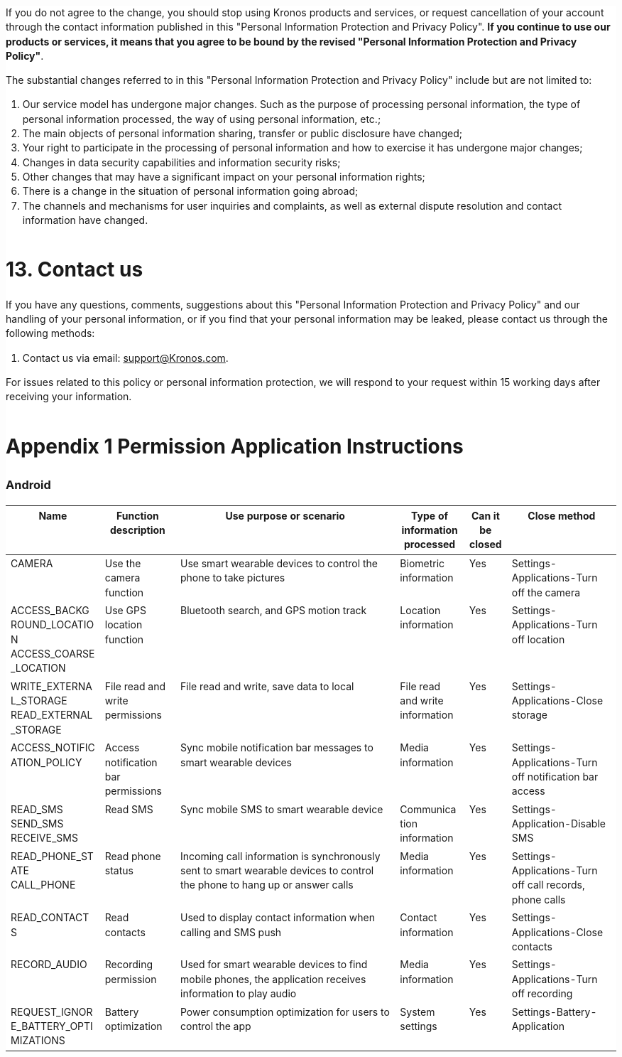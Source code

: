 If you do not agree to the change, you should stop using Kronos products and services, or request cancellation of your account through the contact information published in this "Personal Information Protection and Privacy Policy". **If you continue to use our products or services, it means that you agree to be bound by the revised "Personal Information Protection and Privacy Policy"**.

The substantial changes referred to in this "Personal Information Protection and Privacy Policy" include but are not limited to:

1. Our service model has undergone major changes. Such as the purpose of processing personal information, the type of personal information processed, the way of using personal information, etc.;
2. The main objects of personal information sharing, transfer or public disclosure have changed;
3. Your right to participate in the processing of personal information and how to exercise it has undergone major changes;
4. Changes in data security capabilities and information security risks;
5. Other changes that may have a significant impact on your personal information rights;
6. There is a change in the situation of personal information going abroad;
7. The channels and mechanisms for user inquiries and complaints, as well as external dispute resolution and contact information have changed.





# 13. Contact us

If you have any questions, comments, suggestions about this "Personal Information Protection and Privacy Policy" and our handling of your personal information, or if you find that your personal information may be leaked, please contact us through the following methods:

1. Contact us via email: [support@Kronos.com](mailto:support@Kronos.com).

For issues related to this policy or personal information protection, we will respond to your request within 15 working days after receiving your information.





# Appendix 1  Permission Application Instructions

### Android

| Name                                                   | **Function description**            | Use purpose or scenario                                      | **Type of information processed** | **Can it be closed** | Close method                                             |
| ------------------------------------------------------ | ----------------------------------- | ------------------------------------------------------------ | --------------------------------- | -------------------- | -------------------------------------------------------- |
| CAMERA                                                 | Use the camera function             | Use smart wearable devices to control the phone to take pictures | Biometric information             | Yes                  | Settings-Applications-Turn off the camera                |
| ACCESS_BACKGROUND_LOCATION<br />ACCESS_COARSE_LOCATION | Use GPS location function           | Bluetooth search, and GPS motion track                       | Location information              | Yes                  | Settings-Applications-Turn off location                  |
| WRITE_EXTERNAL_STORAGE<br />READ_EXTERNAL_STORAGE      | File read and write permissions     | File read and write, save data to local                      | File read and write information   | Yes                  | Settings-Applications-Close storage                      |
| ACCESS_NOTIFICATION_POLICY                             | Access notification bar permissions | Sync mobile notification bar messages to smart wearable devices | Media information                 | Yes                  | Settings-Applications-Turn off notification bar access   |
| READ_SMS <br />SEND_SMS<br />RECEIVE_SMS               | Read SMS                            | Sync mobile SMS to smart wearable device                     | Communication information         | Yes                  | Settings-Application-Disable SMS                         |
| READ_PHONE_STATE<br />CALL_PHONE                       | Read phone status                   | Incoming call information is synchronously sent to smart wearable devices to control the phone to hang up or answer calls | Media information                 | Yes                  | Settings-Applications-Turn off call records, phone calls |
| READ_CONTACTS                                          | Read contacts                       | Used to display contact information when calling and SMS push | Contact information               | Yes                  | Settings-Applications-Close contacts                     |
| RECORD_AUDIO                                           | Recording permission                | Used for smart wearable devices to find mobile phones, the application receives information to play audio | Media information                 | Yes                  | Settings-Applications-Turn off recording                 |
| REQUEST_IGNORE_BATTERY_OPTIMIZATIONS                   | Battery optimization                | Power consumption optimization for users to control the app  | System settings                   | Yes                  | Settings-Battery-Application                             |
